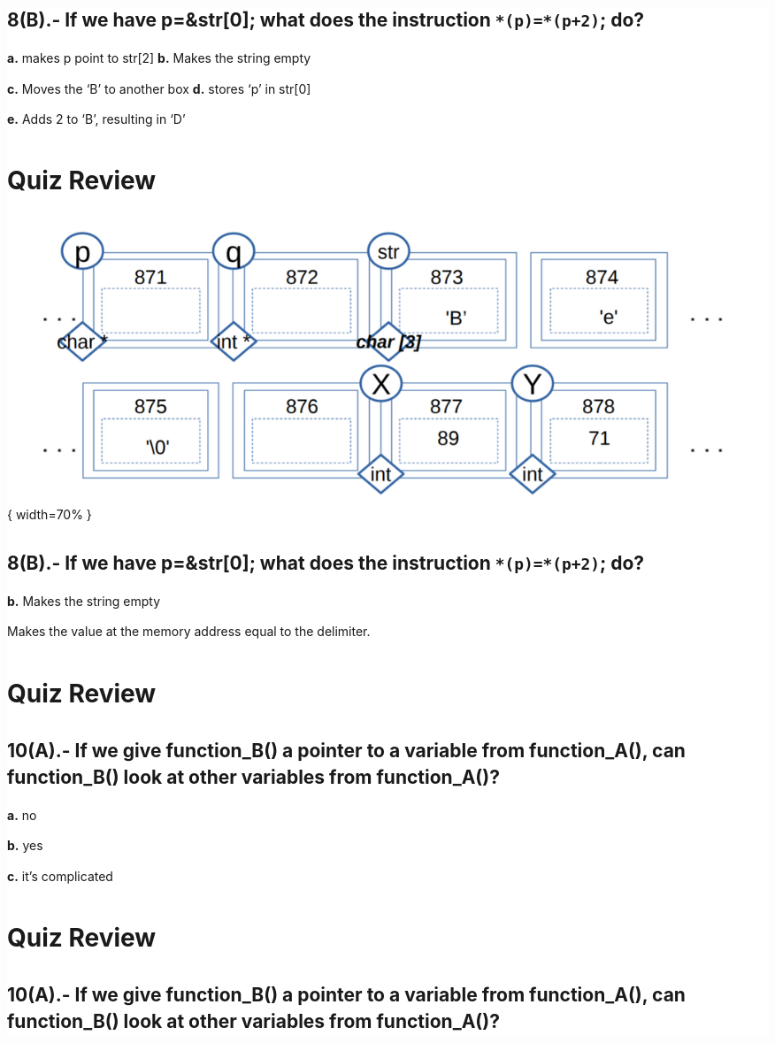 ## 8(B).- If we have p=&str[0]; what does the instruction `*(p)=*(p+2)`; do?
**a.** makes p point to str[2]           **b.** Makes the string empty

**c.** Moves the ‘B’ to another box        **d.** stores ‘p’ in str[0] 

**e.** Adds 2 to ‘B’, resulting in ‘D’

# Quiz Review
![Memory Diagram](./memBoxes.png){ width=70% }

## 8(B).- If we have p=&str[0]; what does the instruction `*(p)=*(p+2)`; do?
**b.** Makes the string empty

Makes the value at the memory address equal to the delimiter.


# Quiz Review
## 10(A).- If we give function_B() a pointer to a variable from function_A(), can function_B() look at other variables from function_A()?

**a.** no

**b.** yes 

**c.** it’s complicated

# Quiz Review
## 10(A).- If we give function_B() a pointer to a variable from function_A(), can function_B() look at other variables from function_A()?
